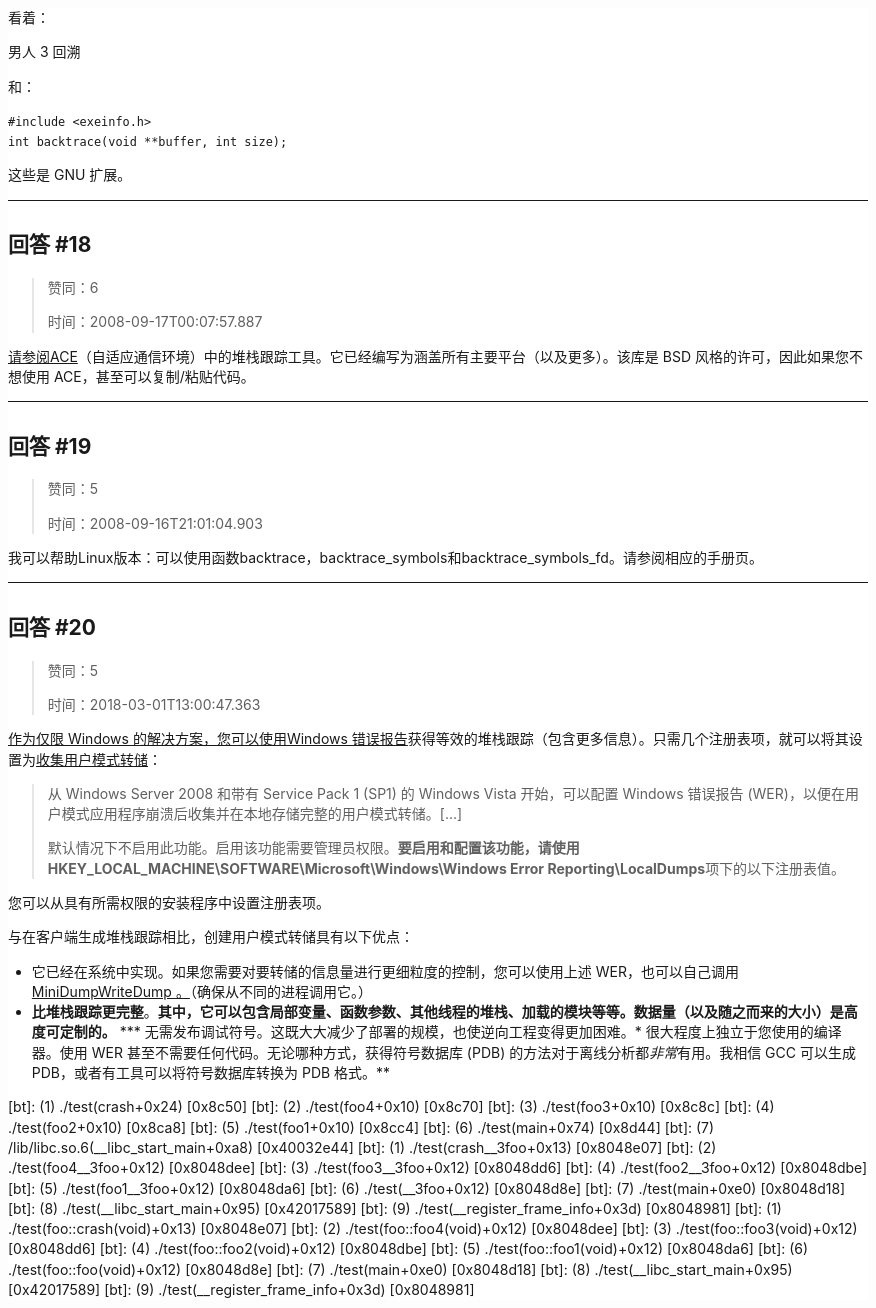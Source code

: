看着：

男人 3 回溯

和：

```
#include <exeinfo.h>
int backtrace(void **buffer, int size); 
```

这些是 GNU 扩展。

* * *

## 回答 #18

> 赞同：6
> 
> 时间：2008-09-17T00:07:57.887

[请参阅ACE](http://www.cs.wustl.edu/~schmidt/ACE.html)（自适应通信环境）中的堆栈跟踪工具。它已经编写为涵盖所有主要平台（以及更多）。该库是 BSD 风格的许可，因此如果您不想使用 ACE，甚至可以复制/粘贴代码。

* * *

## 回答 #19

> 赞同：5
> 
> 时间：2008-09-16T21:01:04.903

我可以帮助Linux版本：可以使用函数backtrace，backtrace_symbols和backtrace_symbols_fd。请参阅相应的手册页。

* * *

## 回答 #20

> 赞同：5
> 
> 时间：2018-03-01T13:00:47.363

[作为仅限 Windows 的解决方案，您可以使用Windows 错误报告](https://msdn.microsoft.com/en-us/library/windows/desktop/bb513641.aspx)获得等效的堆栈跟踪（包含更多信息）。只需几个注册表项，就可以将其设置为[收集用户模式转储](https://msdn.microsoft.com/en-us/library/windows/desktop/bb787181.aspx)：

> 从 Windows Server 2008 和带有 Service Pack 1 (SP1) 的 Windows Vista 开始，可以配置 Windows 错误报告 (WER)，以便在用户模式应用程序崩溃后收集并在本地存储完整的用户模式转储。[...]
> 
> 默认情况下不启用此功能。启用该功能需要管理员权限。**要启用和配置该功能，请使用HKEY_LOCAL_MACHINE\SOFTWARE\Microsoft\Windows\Windows Error Reporting\LocalDumps**项下的以下注册表值。

您可以从具有所需权限的安装程序中设置注册表项。

与在客户端生成堆栈跟踪相比，创建用户模式转储具有以下优点：

*   它已经在系统中实现。如果您需要对要转储的信息量进行更细粒度的控制，您可以使用上述 WER，也可以自己调用[MiniDumpWriteDump 。](https://msdn.microsoft.com/en-us/library/windows/desktop/ms680360.aspx)（确保从不同的进程调用它。）
*   **比堆栈跟踪更完整**。**其中，它可以包含局部变量、函数参数、其他线程的堆栈、加载的模块等等。数据量（以及随之而来的大小）是高度可定制的。**
***   无需发布调试符号。这既大大减少了部署的规模，也使逆向工程变得更加困难。*   很大程度上独立于您使用的编译器。使用 WER 甚至不需要任何代码。无论哪种方式，获得符号数据库 (PDB) 的方法对于离线分析都*非常*有用。我相信 GCC 可以生成 PDB，或者有工具可以将符号数据库转换为 PDB 格式。**


[bt]: (1) ./test(crash+0x24) [0x8c50]
[bt]: (2) ./test(foo4+0x10) [0x8c70]
[bt]: (3) ./test(foo3+0x10) [0x8c8c]
[bt]: (4) ./test(foo2+0x10) [0x8ca8]
[bt]: (5) ./test(foo1+0x10) [0x8cc4]
[bt]: (6) ./test(main+0x74) [0x8d44]
[bt]: (7) /lib/libc.so.6(__libc_start_main+0xa8) [0x40032e44] 
[bt]: (1) ./test(crash__3foo+0x13) [0x8048e07]
[bt]: (2) ./test(foo4__3foo+0x12) [0x8048dee]
[bt]: (3) ./test(foo3__3foo+0x12) [0x8048dd6]
[bt]: (4) ./test(foo2__3foo+0x12) [0x8048dbe]
[bt]: (5) ./test(foo1__3foo+0x12) [0x8048da6]
[bt]: (6) ./test(__3foo+0x12) [0x8048d8e]
[bt]: (7) ./test(main+0xe0) [0x8048d18]
[bt]: (8) ./test(__libc_start_main+0x95) [0x42017589]
[bt]: (9) ./test(__register_frame_info+0x3d) [0x8048981] 
[bt]: (1) ./test(foo::crash(void)+0x13) [0x8048e07]
[bt]: (2) ./test(foo::foo4(void)+0x12) [0x8048dee]
[bt]: (3) ./test(foo::foo3(void)+0x12) [0x8048dd6]
[bt]: (4) ./test(foo::foo2(void)+0x12) [0x8048dbe]
[bt]: (5) ./test(foo::foo1(void)+0x12) [0x8048da6]
[bt]: (6) ./test(foo::foo(void)+0x12) [0x8048d8e]
[bt]: (7) ./test(main+0xe0) [0x8048d18]
[bt]: (8) ./test(__libc_start_main+0x95) [0x42017589]
[bt]: (9) ./test(__register_frame_info+0x3d) [0x8048981] 